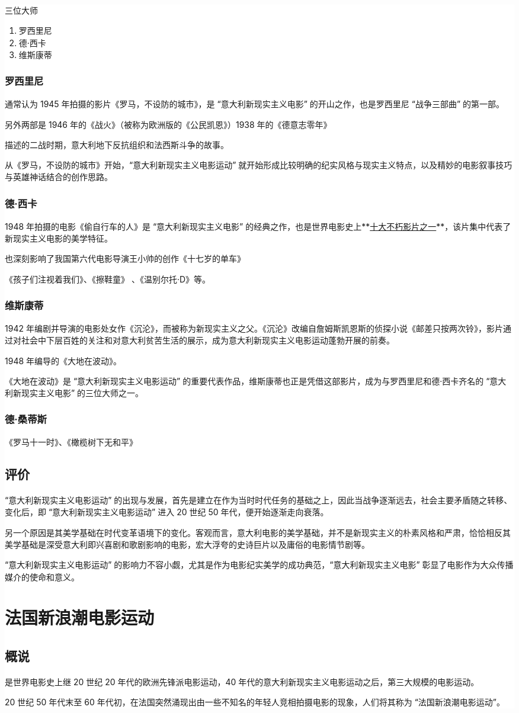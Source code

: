 三位大师

1. 罗西里尼
2. 德·西卡
3. 维斯康蒂

### 罗西里尼

通常认为 1945 年拍摄的影片《罗马，不设防的城市》，是 “意大利新现实主义电影” 的开山之作，也是罗西里尼 “战争三部曲” 的第一部。

另外两部是 1946 年的《战火》（被称为欧洲版的《公民凯恩》）1938 年的《德意志零年》

描述的二战时期，意大利地下反抗组织和法西斯斗争的故事。

从《罗马，不设防的城市》开始，“意大利新现实主义电影运动” 就开始形成比较明确的纪实风格与现实主义特点，以及精妙的电影叙事技巧与英雄神话结合的创作思路。

### 德·西卡

1948 年拍摄的电影《偷自行车的人》是 “意大利新现实主义电影” 的经典之作，也是世界电影史上**[十大不朽影片之一](https://kknews.cc/entertainment/jv6jyby.html)**，该片集中代表了新现实主义电影的美学特征。

也深刻影响了我国第六代电影导演王小帅的创作《十七岁的单车》

《孩子们注视着我们》、《擦鞋童》 、《温别尔托·D》等。

### 维斯康蒂

1942 年编剧并导演的电影处女作《沉沦》，而被称为新现实主义之父。《沉沦》改编自詹姆斯凯恩斯的侦探小说《邮差只按两次铃》，影片通过对社会中下层百姓的关注和对意大利贫苦生活的展示，成为意大利新现实主义电影运动蓬勃开展的前奏。

1948 年编导的《大地在波动》。

《大地在波动》是 “意大利新现实主义电影运动” 的重要代表作品，维斯康蒂也正是凭借这部影片，成为与罗西里尼和德·西卡齐名的 “意大利新现实主义电影” 的三位大师之一。

### 德·桑蒂斯

《罗马十一时》、《橄榄树下无和平》

## 评价

“意大利新现实主义电影运动” 的出现与发展，首先是建立在作为当时时代任务的基础之上，因此当战争逐渐远去，社会主要矛盾随之转移、变化后，即 “意大利新现实主义电影运动” 进入 20 世纪 50 年代，便开始逐渐走向衰落。

另一个原因是其美学基础在时代变革语境下的变化。客观而言，意大利电影的美学基础，并不是新现实主义的朴素风格和严肃，恰恰相反其美学基础是深受意大利即兴喜剧和歌剧影响的电影，宏大浮夸的史诗巨片以及庸俗的电影情节剧等。

“意大利新现实主义电影运动” 的影响力不容小觑，尤其是作为电影纪实美学的成功典范，“意大利新现实主义电影” 彰显了电影作为大众传播媒介的使命和意义。

# 法国新浪潮电影运动

## 概说

是世界电影史上继 20 世纪 20 年代的欧洲先锋派电影运动，40 年代的意大利新现实主义电影运动之后，第三大规模的电影运动。

20 世纪 50 年代末至 60 年代初，在法国突然涌现出由一些不知名的年轻人竞相拍摄电影的现象，人们将其称为 “法国新浪潮电影运动”。

